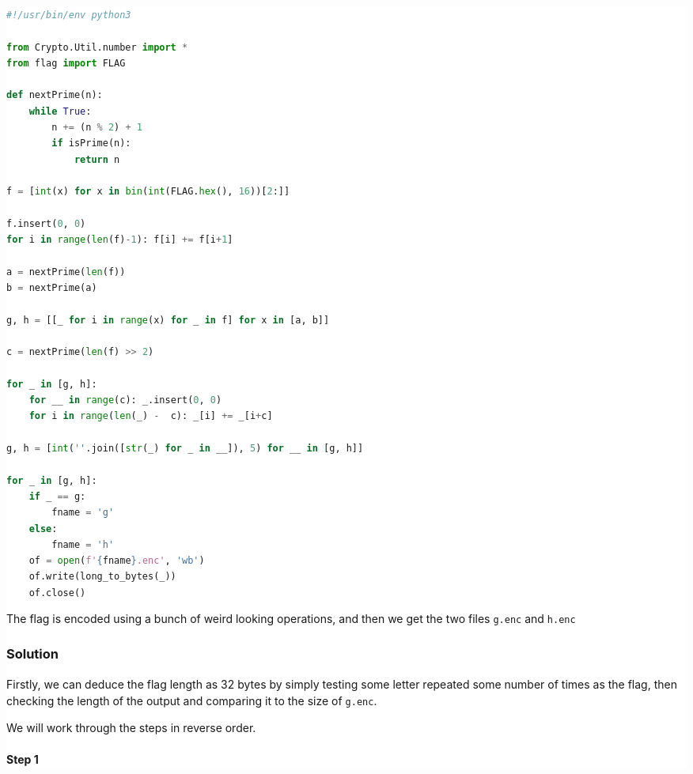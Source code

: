 ```python
#!/usr/bin/env python3

from Crypto.Util.number import *
from flag import FLAG

def nextPrime(n):
    while True:
        n += (n % 2) + 1
        if isPrime(n):
            return n

f = [int(x) for x in bin(int(FLAG.hex(), 16))[2:]]

f.insert(0, 0)
for i in range(len(f)-1): f[i] += f[i+1]

a = nextPrime(len(f))
b = nextPrime(a)

g, h = [[_ for i in range(x) for _ in f] for x in [a, b]]

c = nextPrime(len(f) >> 2)

for _ in [g, h]:
    for __ in range(c): _.insert(0, 0)
    for i in range(len(_) -  c): _[i] += _[i+c]

g, h = [int(''.join([str(_) for _ in __]), 5) for __ in [g, h]]

for _ in [g, h]:
    if _ == g:
        fname = 'g'
    else:
        fname = 'h'
    of = open(f'{fname}.enc', 'wb')
    of.write(long_to_bytes(_))
    of.close()
```

The flag is encoded using a bunch of weird looking operations, and then we get the two files `g.enc` and `h.enc`

### Solution

Firstly, we can deduce the flag length as 32 bytes by simply testing some letter repeated some number of times as the flag, then checking the length of the output and comparing it to the size of `g.enc`.

We will work through the steps in reverse order. 

#### Step 1
